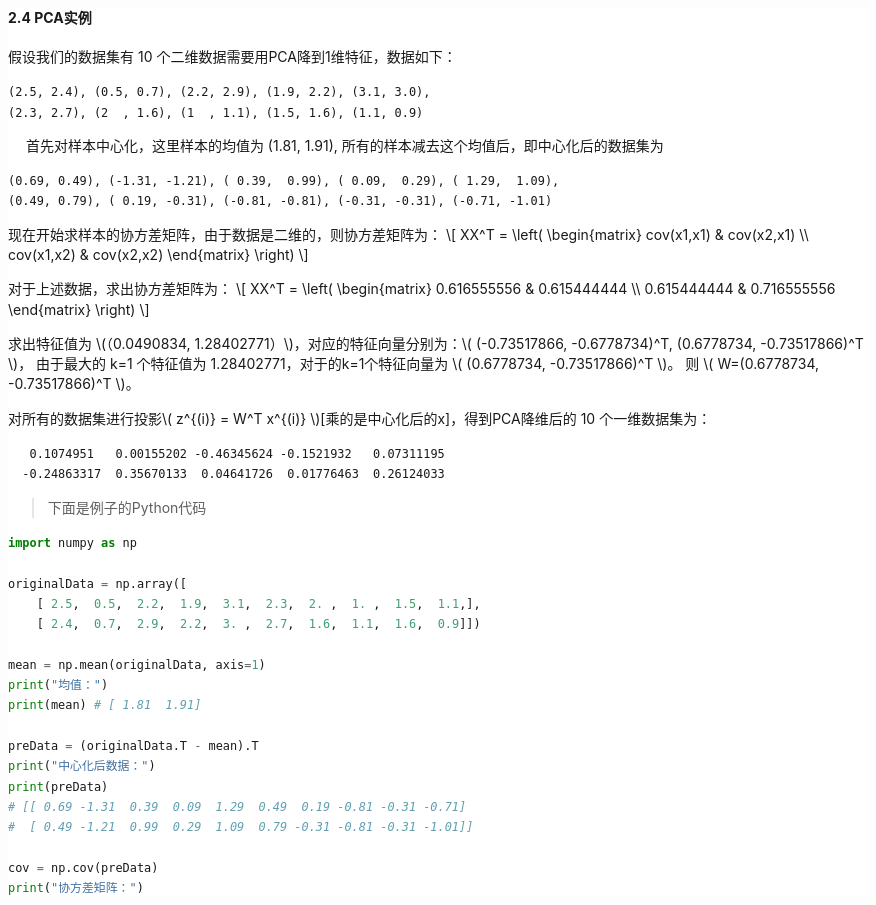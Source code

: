 
#### 2.4 PCA实例

假设我们的数据集有 10 个二维数据需要用PCA降到1维特征，数据如下：

```
(2.5, 2.4), (0.5, 0.7), (2.2, 2.9), (1.9, 2.2), (3.1, 3.0), 
(2.3, 2.7), (2  , 1.6), (1  , 1.1), (1.5, 1.6), (1.1, 0.9)
```
　
首先对样本中心化，这里样本的均值为 (1.81, 1.91), 所有的样本减去这个均值后，即中心化后的数据集为

```
(0.69, 0.49), (-1.31, -1.21), ( 0.39,  0.99), ( 0.09,  0.29), ( 1.29,  1.09), 
(0.49, 0.79), ( 0.19, -0.31), (-0.81, -0.81), (-0.31, -0.31), (-0.71, -1.01)
```

现在开始求样本的协方差矩阵，由于数据是二维的，则协方差矩阵为：
\\[
XX^T = 
\left( 
\begin{matrix}
cov(x1,x1) & cov(x2,x1) \\\ cov(x1,x2) & cov(x2,x2) 
\end{matrix}
\right)
\\]

对于上述数据，求出协方差矩阵为：
\\[
XX^T = 
\left(
\begin{matrix}
0.616555556 & 0.615444444 \\\ 0.615444444 & 0.716555556
\end{matrix}
\right)
\\]

求出特征值为 \\(（0.0490834, 1.28402771）\\)，对应的特征向量分别为：\\( (-0.73517866, -0.6778734)^T, (0.6778734, -0.73517866)^T \\)，
由于最大的 k=1 个特征值为 1.28402771，对于的k=1个特征向量为 \\( (0.6778734, -0.73517866)^T \\)。
则 \\( W=(0.6778734, -0.73517866)^T \\)。

对所有的数据集进行投影\\( z^{(i)} = W^T x^{(i)} \\)[乘的是中心化后的x]，得到PCA降维后的 10 个一维数据集为：
```
   0.1074951   0.00155202 -0.46345624 -0.1521932   0.07311195 
  -0.24863317  0.35670133  0.04641726  0.01776463  0.26124033
```

>下面是例子的Python代码

```python
import numpy as np

originalData = np.array([
	[ 2.5,  0.5,  2.2,  1.9,  3.1,  2.3,  2. ,  1. ,  1.5,  1.1,],
	[ 2.4,  0.7,  2.9,  2.2,  3. ,  2.7,  1.6,  1.1,  1.6,  0.9]])

mean = np.mean(originalData, axis=1)
print("均值：")
print(mean) # [ 1.81  1.91]

preData = (originalData.T - mean).T
print("中心化后数据：")
print(preData)
# [[ 0.69 -1.31  0.39  0.09  1.29  0.49  0.19 -0.81 -0.31 -0.71]
#  [ 0.49 -1.21  0.99  0.29  1.09  0.79 -0.31 -0.81 -0.31 -1.01]]

cov = np.cov(preData)
print("协方差矩阵：")
```